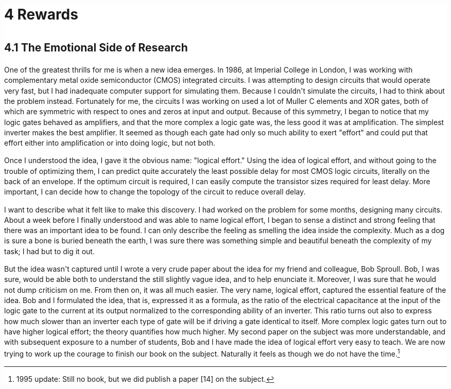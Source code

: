 # 4 Rewards

## 4.1 The Emotional Side of Research

One of the greatest thrills for me is when a new idea emerges. In 1986, at
Imperial College in London, I was working with complementary metal oxide
semiconductor (CMOS) integrated circuits. I was attempting to design circuits
that would operate very fast, but I had inadequate computer support for
simulating them. Because I couldn't simulate the circuits, I had to think about
the problem instead. Fortunately for me, the circuits I was working on used a
lot of Muller C elements and XOR gates, both of which are symmetric with respect
to ones and zeros at input and output. Because of this symmetry, I began to
notice that my logic gates behaved as amplifiers, and that the more complex a
logic gate was, the less good it was at amplification. The simplest inverter
makes the best amplifier. It seemed as though each gate had only so much ability
to exert "effort" and could put that effort either into amplification or into
doing logic, but not both.

Once I understood the idea, I gave it the obvious name: "logical effort." Using
the idea of logical effort, and without going to the trouble of optimizing them,
I can predict quite accurately the least possible delay for most CMOS logic
circuits, literally on the back of an envelope. If the optimum circuit is
required, I can easily compute the transistor sizes required for least delay.
More important, I can decide how to change the topology of the circuit to reduce
overall delay.

I want to describe what it felt like to make this discovery. I had worked on the
problem for some months, designing many circuits. About a week before I finally
understood and was able to name logical effort, I began to sense a distinct and
strong feeling that there was an important idea to be found. I can only describe
the feeling as smelling the idea inside the complexity. Much as a dog is sure a
bone is buried beneath the earth, I was sure there was something simple and
beautiful beneath the complexity of my task; I had but to dig it out.

But the idea wasn't captured until I wrote a very crude paper about the idea for
my friend and colleague, Bob Sproull. Bob, I was sure, would be able both to
understand the still slightly vague idea, and to help enunciate it. Moreover, I
was sure that he would not dump criticism on me. From then on, it was all much
easier. The very name, logical effort, captured the essential feature of the
idea. Bob and I formulated the idea, that is, expressed it as a formula, as the
ratio of the electrical capacitance at the input of the logic gate to the
current at its output normalized to the corresponding ability of an inverter.
This ratio turns out also to express how much slower than an inverter each type
of gate will be if driving a gate identical to itself. More complex logic gates
turn out to have higher logical effort; the theory quantifies how much higher.
My second paper on the subject was more understandable, and with subsequent
exposure to a number of students, Bob and I have made the idea of logical effort
very easy to teach. We are now trying to work up the courage to finish our book
on the subject. Naturally it feels as though we do not have the time.[^2]

[^2]: 1995 update: Still no book, but we did publish a paper [14] on the subject.


[^1]: In 1990 there were 83,605,000,000 shares represented on the exchange with a